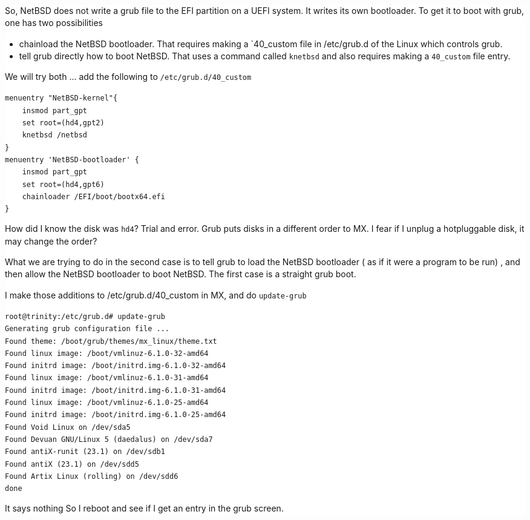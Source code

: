 So, NetBSD does not write a grub file to the EFI partition on a UEFI system. It writes its own bootloader. To get it to boot with grub, one has two possibilities
 -   chainload the NetBSD bootloader. That requires making a `40_custom file in /etc/grub.d of the Linux which controls grub.
 -   tell grub directly how to boot NetBSD. That uses a command called `knetbsd` and also requires making a `40_custom` file entry.

We will try both ... add the following to `/etc/grub.d/40_custom`

```
menuentry "NetBSD-kernel"{
    insmod part_gpt
    set root=(hd4,gpt2)
    knetbsd /netbsd
}
menuentry 'NetBSD-bootloader' {
    insmod part_gpt
    set root=(hd4,gpt6)
    chainloader /EFI/boot/bootx64.efi
}
```

How did I know the disk was `hd4`? Trial and error. Grub puts disks in a different order to MX. I fear if I unplug a hotpluggable disk, it may change the order?

What we are trying to do in the second case  is to tell grub to load the NetBSD bootloader ( as if it were a program to be run) , and then allow the NetBSD bootloader to boot NetBSD. The first case is a straight grub boot. 


I make those additions to /etc/grub.d/40_custom in MX, and do `update-grub`

```
root@trinity:/etc/grub.d# update-grub
Generating grub configuration file ...
Found theme: /boot/grub/themes/mx_linux/theme.txt
Found linux image: /boot/vmlinuz-6.1.0-32-amd64
Found initrd image: /boot/initrd.img-6.1.0-32-amd64
Found linux image: /boot/vmlinuz-6.1.0-31-amd64
Found initrd image: /boot/initrd.img-6.1.0-31-amd64
Found linux image: /boot/vmlinuz-6.1.0-25-amd64
Found initrd image: /boot/initrd.img-6.1.0-25-amd64
Found Void Linux on /dev/sda5
Found Devuan GNU/Linux 5 (daedalus) on /dev/sda7
Found antiX-runit (23.1) on /dev/sdb1
Found antiX (23.1) on /dev/sdd5
Found Artix Linux (rolling) on /dev/sdd6
done
```
It says nothing
So I reboot and see if I get an entry in the grub screen.

<p align="center">